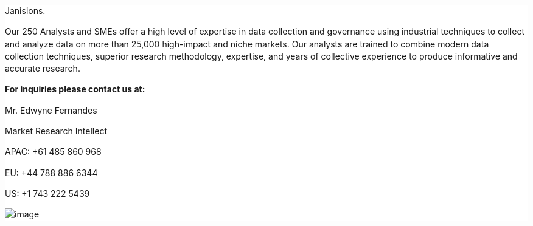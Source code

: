 Janisions.</p><p><span class="">Our 250 Analysts and SMEs offer a high level of expertise in data collection and governance using industrial techniques to collect and analyze data on more than 25,000 high-impact and niche markets. Our analysts are trained to combine modern data collection techniques, superior research methodology, expertise, and years of collective experience to produce informative and accurate research.</span></p><p><strong>For inquiries please contact us at:</strong></p><p>Mr. Edwyne Fernandes</p><p>Market Research Intellect</p><p>APAC: +61 485 860 968</p><p>EU: +44 788 886 6344</p><p>US: +1 743 222 5439</p>
![image](https://github.com/user-attachments/assets/72f50df7-7ec1-4482-a635-f87029dfb39d)
